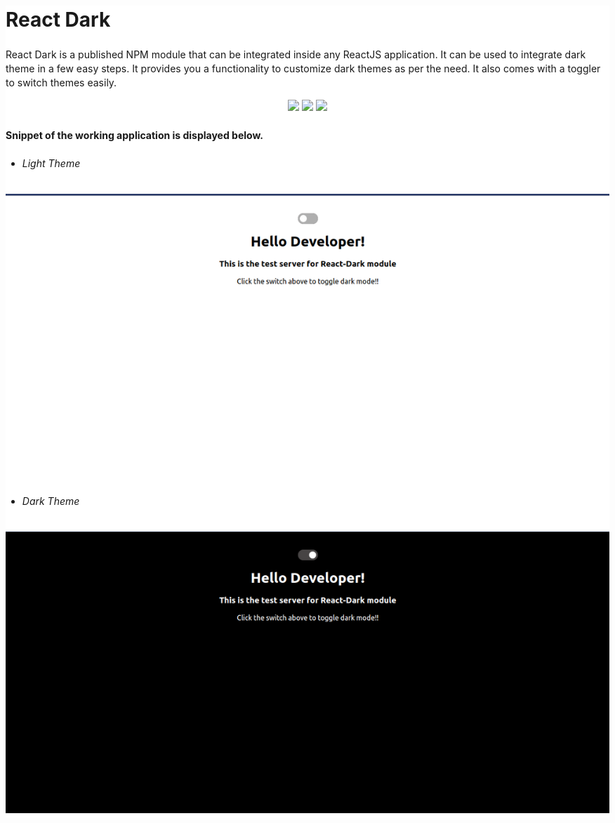 
# React Dark

React Dark is a published NPM module that can be integrated inside any ReactJS application. It can be used to integrate dark theme in a few easy steps. It provides you a functionality to customize dark themes as per the need. It also comes with a toggler to switch themes easily. 

<div align="center">
    <img src="https://forthebadge.com/images/badges/powered-by-responsibility.svg" >
    <img src="https://forthebadge.com/images/badges/built-with-love.svg" >
    <img src="https://forthebadge.com/images/badges/made-with-javascript.svg" >
</div>
  

#### Snippet of the working application is displayed below.

* ###### Light Theme
[<img src="./light_theme.png" style="width: 100%;" />](https://github.com/plxity/React-Dark-Theme)
* ###### Dark Theme
[<img src="./dark_theme.png" style="width: 100%;" />](https://github.com/plxity/React-Dark-Theme)
